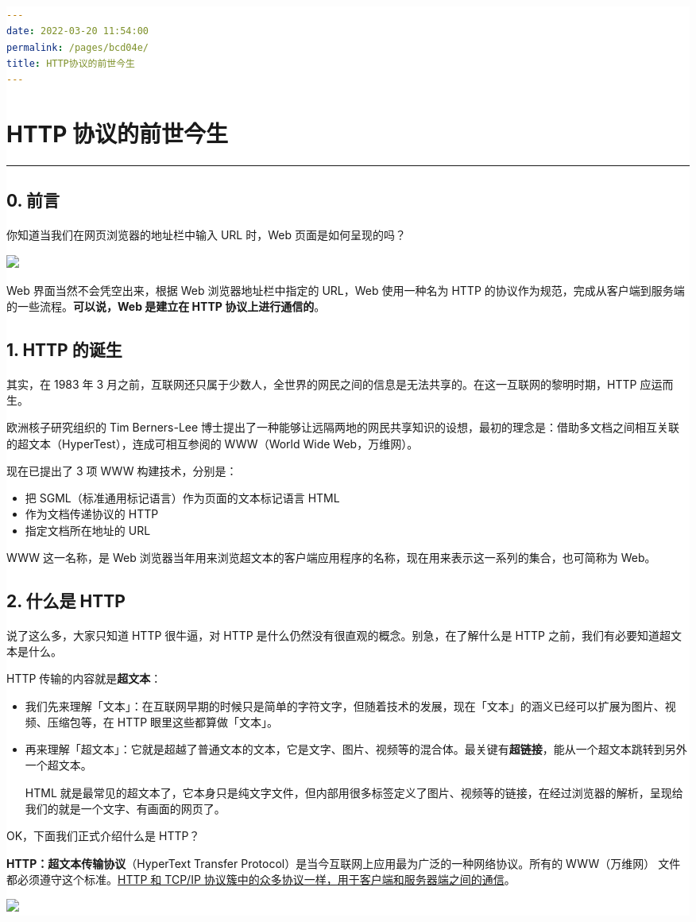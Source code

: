 ```yaml
---
date: 2022-03-20 11:54:00
permalink: /pages/bcd04e/
title: HTTP协议的前世今生
---
```

# HTTP 协议的前世今生

---

## 0. 前言

你知道当我们在网页浏览器的地址栏中输入 URL 时，Web 页面是如何呈现的吗？

![](https://gitee.com/veal98/images/raw/master/img/20210126135155.png)

Web 界面当然不会凭空出来，根据 Web 浏览器地址栏中指定的 URL，Web 使用一种名为 HTTP 的协议作为规范，完成从客户端到服务端的一些流程。**可以说，Web 是建立在 HTTP 协议上进行通信的**。

## 1. HTTP 的诞生

其实，在 1983 年 3 月之前，互联网还只属于少数人，全世界的网民之间的信息是无法共享的。在这一互联网的黎明时期，HTTP 应运而生。

欧洲核子研究组织的 Tim Berners-Lee 博士提出了一种能够让远隔两地的网民共享知识的设想，最初的理念是：借助多文档之间相互关联的超文本（HyperTest），连成可相互参阅的 WWW（World Wide Web，万维网）。

现在已提出了 3 项 WWW 构建技术，分别是：

- 把 SGML（标准通用标记语言）作为页面的文本标记语言 HTML
- 作为文档传递协议的 HTTP
- 指定文档所在地址的 URL

WWW 这一名称，是 Web 浏览器当年用来浏览超文本的客户端应用程序的名称，现在用来表示这一系列的集合，也可简称为 Web。

## 2. 什么是 HTTP

说了这么多，大家只知道 HTTP 很牛逼，对 HTTP 是什么仍然没有很直观的概念。别急，在了解什么是 HTTP 之前，我们有必要知道超文本是什么。

HTTP 传输的内容就是**超文本**：

- 我们先来理解「文本」：在互联网早期的时候只是简单的字符文字，但随着技术的发展，现在「文本」的涵义已经可以扩展为图片、视频、压缩包等，在 HTTP 眼里这些都算做「文本」。

- 再来理解「超文本」：它就是超越了普通文本的文本，它是文字、图片、视频等的混合体。最关键有**超链接**，能从一个超文本跳转到另外一个超文本。

  HTML 就是最常见的超文本了，它本身只是纯文字文件，但内部用很多标签定义了图片、视频等的链接，在经过浏览器的解析，呈现给我们的就是一个文字、有画面的网页了。

OK，下面我们正式介绍什么是 HTTP？

**HTTP：超文本传输协议**（HyperText Transfer Protocol）是当今互联网上应用最为广泛的一种网络协议。所有的 WWW（万维网） 文件都必须遵守这个标准。<u>HTTP 和 TCP/IP 协议簇中的众多协议一样，用于客户端和服务器端之间的通信</u>。

![](https://gitee.com/veal98/images/raw/master/img/20210126211939.png)
